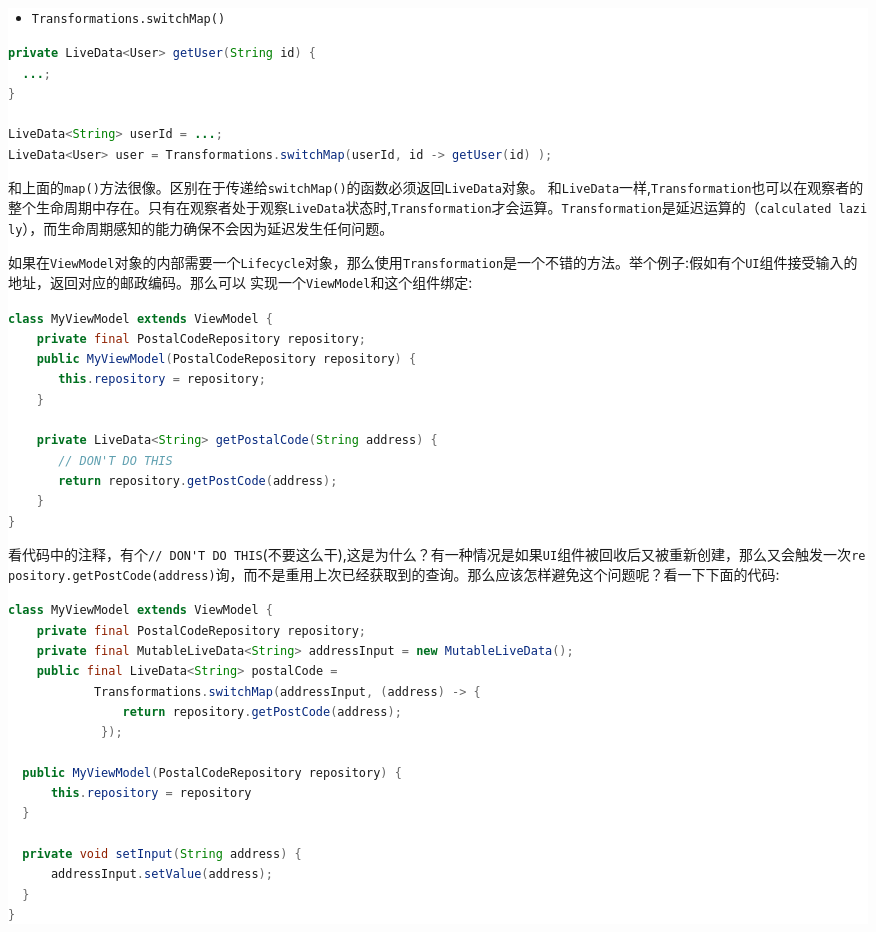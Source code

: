 
- `Transformations.switchMap()`

```java
private LiveData<User> getUser(String id) {
  ...;
}

LiveData<String> userId = ...;
LiveData<User> user = Transformations.switchMap(userId, id -> getUser(id) );
```


和上面的`map()`方法很像。区别在于传递给`switchMap()`的函数必须返回`LiveData`对象。
和`LiveData`一样,`Transformation`也可以在观察者的整个生命周期中存在。只有在观察者处于观察`LiveData`状态时,`Transformation`才会运算。`Transformation`是延迟运算的（`calculated lazily`），而生命周期感知的能力确保不会因为延迟发生任何问题。

如果在`ViewModel`对象的内部需要一个`Lifecycle`对象，那么使用`Transformation`是一个不错的方法。举个例子:假如有个`UI`组件接受输入的地址，返回对应的邮政编码。那么可以 实现一个`ViewModel`和这个组件绑定:   
```java
class MyViewModel extends ViewModel {
    private final PostalCodeRepository repository;
    public MyViewModel(PostalCodeRepository repository) {
       this.repository = repository;
    }

    private LiveData<String> getPostalCode(String address) {
       // DON'T DO THIS
       return repository.getPostCode(address);
    }
}

```

看代码中的注释，有个`// DON'T DO THIS`(不要这么干),这是为什么？有一种情况是如果`UI`组件被回收后又被重新创建，那么又会触发一次`repository.getPostCode(address)`询，而不是重用上次已经获取到的查询。那么应该怎样避免这个问题呢？看一下下面的代码:  

```java
class MyViewModel extends ViewModel {
    private final PostalCodeRepository repository;
    private final MutableLiveData<String> addressInput = new MutableLiveData();
    public final LiveData<String> postalCode =
            Transformations.switchMap(addressInput, (address) -> {
                return repository.getPostCode(address);
             });

  public MyViewModel(PostalCodeRepository repository) {
      this.repository = repository
  }

  private void setInput(String address) {
      addressInput.setValue(address);
  }
}
```
